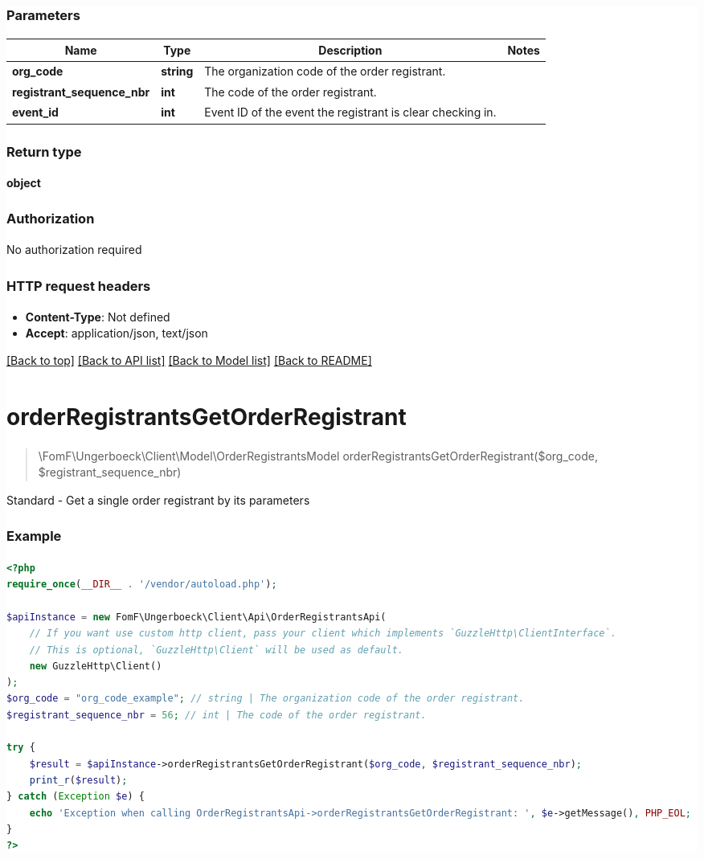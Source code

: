 ### Parameters

Name | Type | Description  | Notes
------------- | ------------- | ------------- | -------------
 **org_code** | **string**| The organization code of the order registrant. |
 **registrant_sequence_nbr** | **int**| The code of the order registrant. |
 **event_id** | **int**| Event ID of the event the registrant is clear checking in. |

### Return type

**object**

### Authorization

No authorization required

### HTTP request headers

 - **Content-Type**: Not defined
 - **Accept**: application/json, text/json

[[Back to top]](#) [[Back to API list]](../../README.md#documentation-for-api-endpoints) [[Back to Model list]](../../README.md#documentation-for-models) [[Back to README]](../../README.md)

# **orderRegistrantsGetOrderRegistrant**
> \FomF\Ungerboeck\Client\Model\OrderRegistrantsModel orderRegistrantsGetOrderRegistrant($org_code, $registrant_sequence_nbr)

Standard - Get a single order registrant by its parameters

### Example
```php
<?php
require_once(__DIR__ . '/vendor/autoload.php');

$apiInstance = new FomF\Ungerboeck\Client\Api\OrderRegistrantsApi(
    // If you want use custom http client, pass your client which implements `GuzzleHttp\ClientInterface`.
    // This is optional, `GuzzleHttp\Client` will be used as default.
    new GuzzleHttp\Client()
);
$org_code = "org_code_example"; // string | The organization code of the order registrant.
$registrant_sequence_nbr = 56; // int | The code of the order registrant.

try {
    $result = $apiInstance->orderRegistrantsGetOrderRegistrant($org_code, $registrant_sequence_nbr);
    print_r($result);
} catch (Exception $e) {
    echo 'Exception when calling OrderRegistrantsApi->orderRegistrantsGetOrderRegistrant: ', $e->getMessage(), PHP_EOL;
}
?>
```
